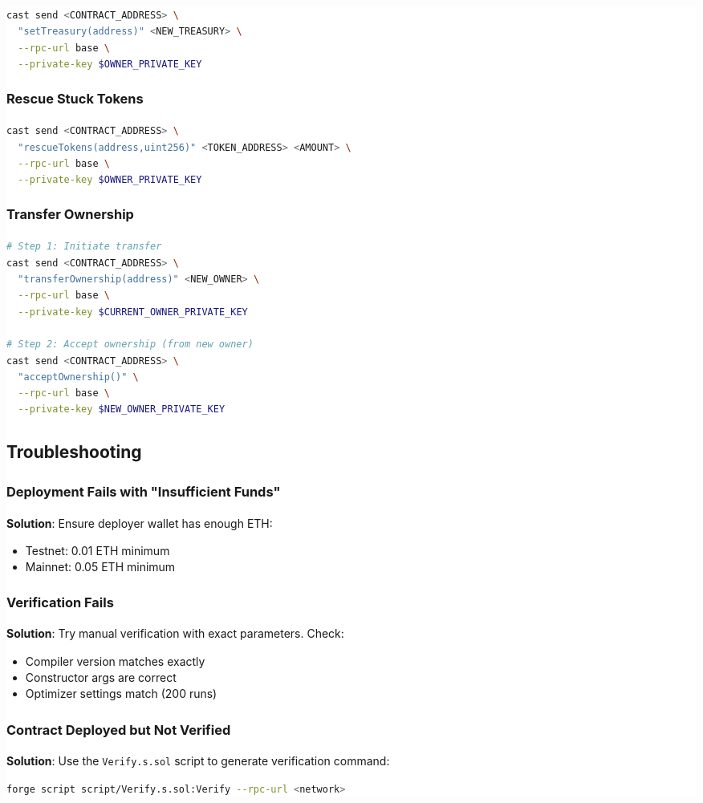 ```bash
cast send <CONTRACT_ADDRESS> \
  "setTreasury(address)" <NEW_TREASURY> \
  --rpc-url base \
  --private-key $OWNER_PRIVATE_KEY
```

### Rescue Stuck Tokens

```bash
cast send <CONTRACT_ADDRESS> \
  "rescueTokens(address,uint256)" <TOKEN_ADDRESS> <AMOUNT> \
  --rpc-url base \
  --private-key $OWNER_PRIVATE_KEY
```

### Transfer Ownership

```bash
# Step 1: Initiate transfer
cast send <CONTRACT_ADDRESS> \
  "transferOwnership(address)" <NEW_OWNER> \
  --rpc-url base \
  --private-key $CURRENT_OWNER_PRIVATE_KEY

# Step 2: Accept ownership (from new owner)
cast send <CONTRACT_ADDRESS> \
  "acceptOwnership()" \
  --rpc-url base \
  --private-key $NEW_OWNER_PRIVATE_KEY
```

## Troubleshooting

### Deployment Fails with "Insufficient Funds"

**Solution**: Ensure deployer wallet has enough ETH:

- Testnet: 0.01 ETH minimum
- Mainnet: 0.05 ETH minimum

### Verification Fails

**Solution**: Try manual verification with exact parameters. Check:

- Compiler version matches exactly
- Constructor args are correct
- Optimizer settings match (200 runs)

### Contract Deployed but Not Verified

**Solution**: Use the `Verify.s.sol` script to generate verification command:

```bash
forge script script/Verify.s.sol:Verify --rpc-url <network>
```
